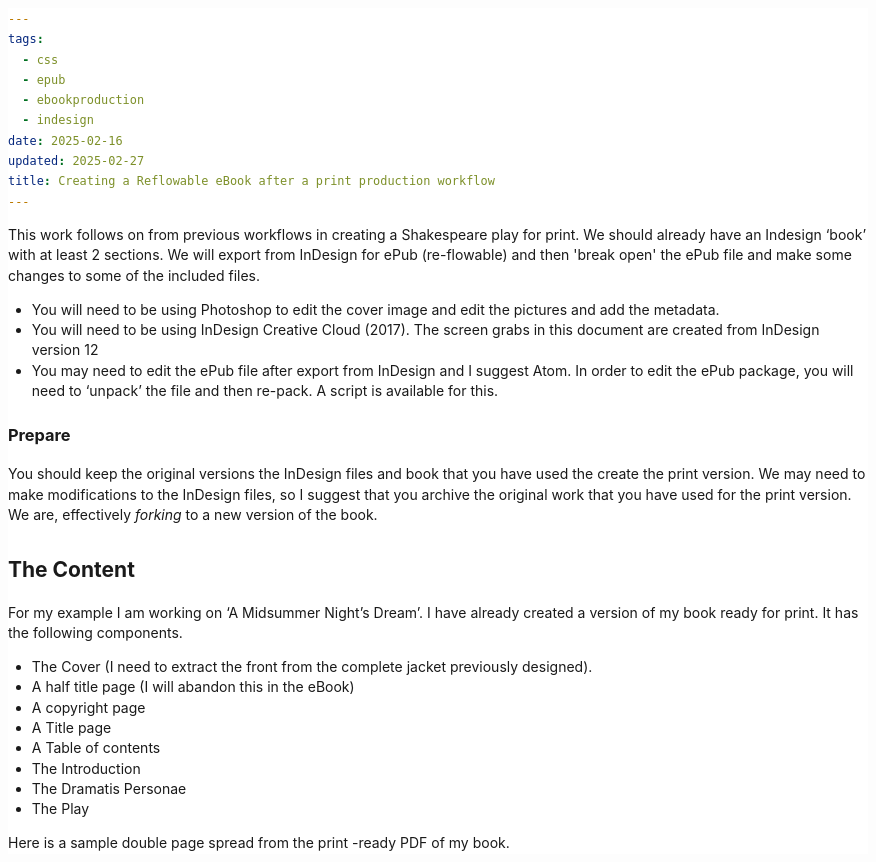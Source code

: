 ```yaml
---
tags:
  - css
  - epub
  - ebookproduction
  - indesign
date: 2025-02-16
updated: 2025-02-27
title: Creating a Reflowable eBook after a print production workflow
---
```


This work follows on from previous workflows in creating a Shakespeare play for print. We should already have an Indesign ‘book’ with at least 2 sections. We will export from InDesign for ePub (re-flowable) and then 'break open' the ePub file and make some changes to some of the included files.

- You will need to be using Photoshop to edit the cover image and edit the pictures and add the metadata.
- You will need to be using InDesign Creative Cloud (2017). The screen grabs in this document are created from InDesign version 12
- You may need to edit the ePub file after export from InDesign and I suggest Atom. In order to edit the ePub package, you will need to ‘unpack’ the file and then re-pack. A script is available for this.

### Prepare

You should keep the original versions the InDesign files and book that you have used the create the print version. We may need to make modifications to the InDesign files, so I suggest that you archive the original work that you have used for the print version. We are, effectively _forking_ to a new version of the book.

## The Content

For my example I am working on ‘A Midsummer Night’s Dream’. I have already created a version of my book ready for print. It has the following components.

- The Cover (I need to extract the front from the complete jacket previously designed).
- A half title page (I will abandon this in the eBook)
- A copyright page
- A Title page
- A Table of contents
- The Introduction
- The Dramatis Personae
- The Play

Here is a sample double page spread from the print -ready PDF of my book.
